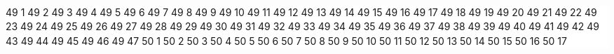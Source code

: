 49	1
49	2
49	3
49	4
49	5
49	6
49	7
49	8
49	9
49	10
49	11
49	12
49	13
49	14
49	15
49	16
49	17
49	18
49	19
49	20
49	21
49	22
49	23
49	24
49	25
49	26
49	27
49	28
49	29
49	30
49	31
49	32
49	33
49	34
49	35
49	36
49	37
49	38
49	39
49	40
49	41
49	42
49	43
49	44
49	45
49	46
49	47
50	1
50	2
50	3
50	4
50	5
50	6
50	7
50	8
50	9
50	10
50	11
50	12
50	13
50	14
50	15
50	16
50	17